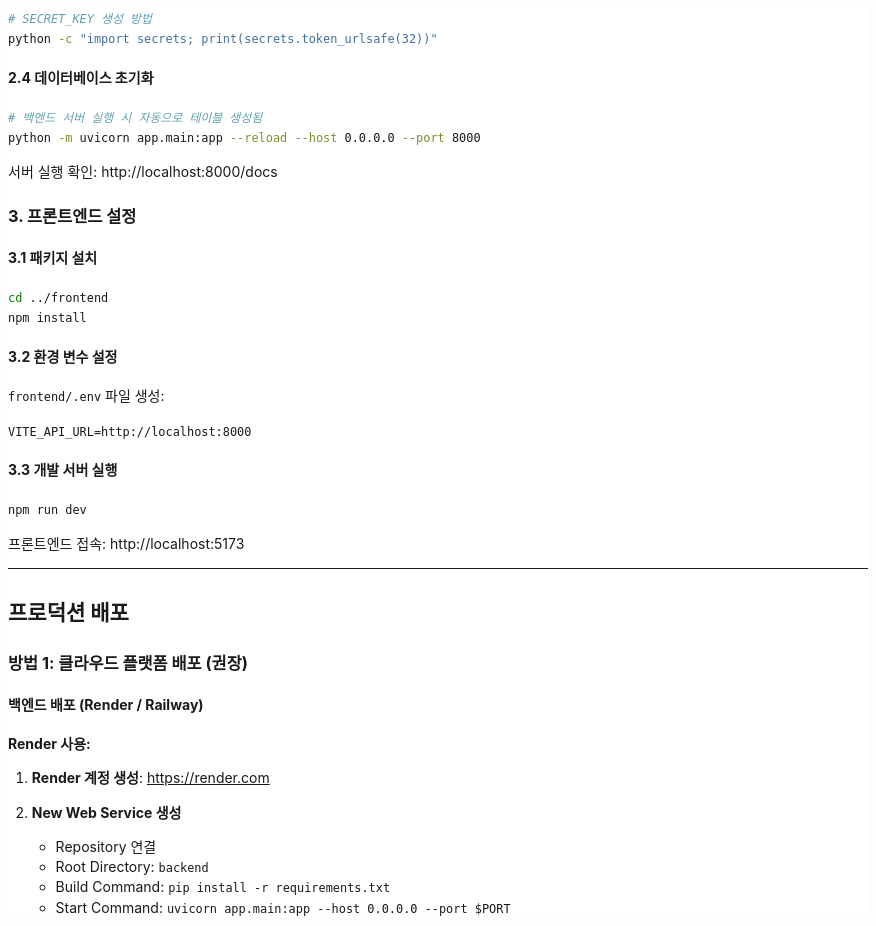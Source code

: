 ```bash
# SECRET_KEY 생성 방법
python -c "import secrets; print(secrets.token_urlsafe(32))"
```

#### 2.4 데이터베이스 초기화

```bash
# 백엔드 서버 실행 시 자동으로 테이블 생성됨
python -m uvicorn app.main:app --reload --host 0.0.0.0 --port 8000
```

서버 실행 확인: http://localhost:8000/docs

### 3. 프론트엔드 설정

#### 3.1 패키지 설치

```bash
cd ../frontend
npm install
```

#### 3.2 환경 변수 설정

`frontend/.env` 파일 생성:

```env
VITE_API_URL=http://localhost:8000
```

#### 3.3 개발 서버 실행

```bash
npm run dev
```

프론트엔드 접속: http://localhost:5173

---

## 프로덕션 배포

### 방법 1: 클라우드 플랫폼 배포 (권장)

#### 백엔드 배포 (Render / Railway)

**Render 사용:**

1. **Render 계정 생성**: https://render.com

2. **New Web Service 생성**
   - Repository 연결
   - Root Directory: `backend`
   - Build Command: `pip install -r requirements.txt`
   - Start Command: `uvicorn app.main:app --host 0.0.0.0 --port $PORT`
